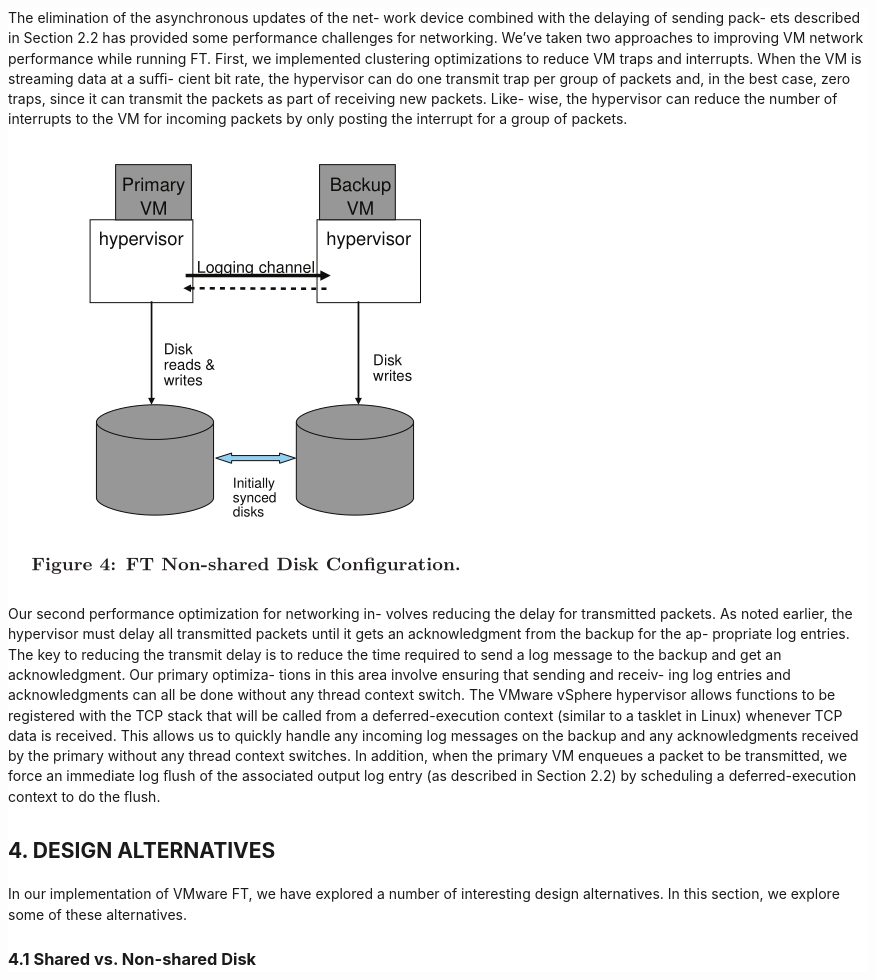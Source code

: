 The elimination of the asynchronous updates of the net- work device combined with the delaying of sending pack- ets described in Section 2.2 has provided some performance challenges for networking. We’ve taken two approaches to improving VM network performance while running FT. First, we implemented clustering optimizations to reduce VM traps and interrupts. When the VM is streaming data at a suﬃ- cient bit rate, the hypervisor can do one transmit trap per group of packets and, in the best case, zero traps, since it can transmit the packets as part of receiving new packets. Like- wise, the hypervisor can reduce the number of interrupts to the VM for incoming packets by only posting the interrupt for a group of packets.

![](./imgs/Fig4.png)

Our second performance optimization for networking in- volves reducing the delay for transmitted packets. As noted earlier, the hypervisor must delay all transmitted packets until it gets an acknowledgment from the backup for the ap- propriate log entries. The key to reducing the transmit delay is to reduce the time required to send a log message to the backup and get an acknowledgment. Our primary optimiza- tions in this area involve ensuring that sending and receiv- ing log entries and acknowledgments can all be done without any thread context switch. The VMware vSphere hypervisor allows functions to be registered with the TCP stack that will be called from a deferred-execution context (similar to a tasklet in Linux) whenever TCP data is received. This allows us to quickly handle any incoming log messages on the backup and any acknowledgments received by the primary without any thread context switches. In addition, when the primary VM enqueues a packet to be transmitted, we force an immediate log ﬂush of the associated output log entry (as described in Section 2.2) by scheduling a deferred-execution context to do the ﬂush.

## 4. DESIGN ALTERNATIVES

In our implementation of VMware FT, we have explored a number of interesting design alternatives. In this section, we explore some of these alternatives.

### 4.1 Shared vs. Non-shared Disk
